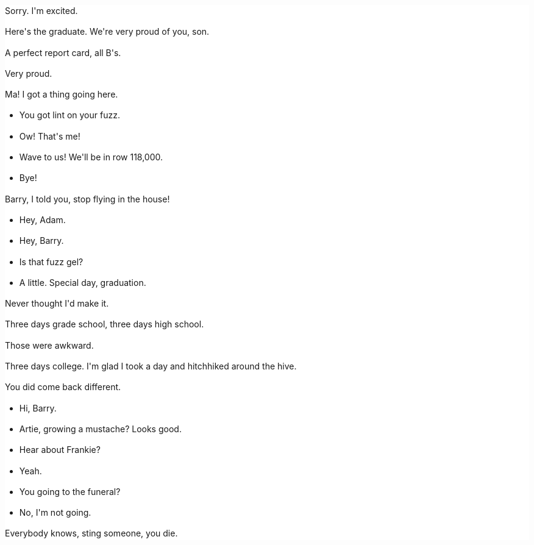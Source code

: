 Sorry. I'm excited.

  
Here's the graduate.
We're very proud of you, son.

  
A perfect report card, all B's.

  
Very proud.

  
Ma! I got a thing going here.

  
- You got lint on your fuzz.
- Ow! That's me!

  
- Wave to us! We'll be in row 118,000.
- Bye!

  
Barry, I told you,
stop flying in the house!

  
- Hey, Adam.
- Hey, Barry.

  
- Is that fuzz gel?
- A little. Special day, graduation.

  
Never thought I'd make it.

  
Three days grade school,
three days high school.

  
Those were awkward.

  
Three days college. I'm glad I took
a day and hitchhiked around the hive.

  
You did come back different.

  
- Hi, Barry.
- Artie, growing a mustache? Looks good.

  
- Hear about Frankie?
- Yeah.

  
- You going to the funeral?
- No, I'm not going.

  
Everybody knows,
sting someone, you die.
